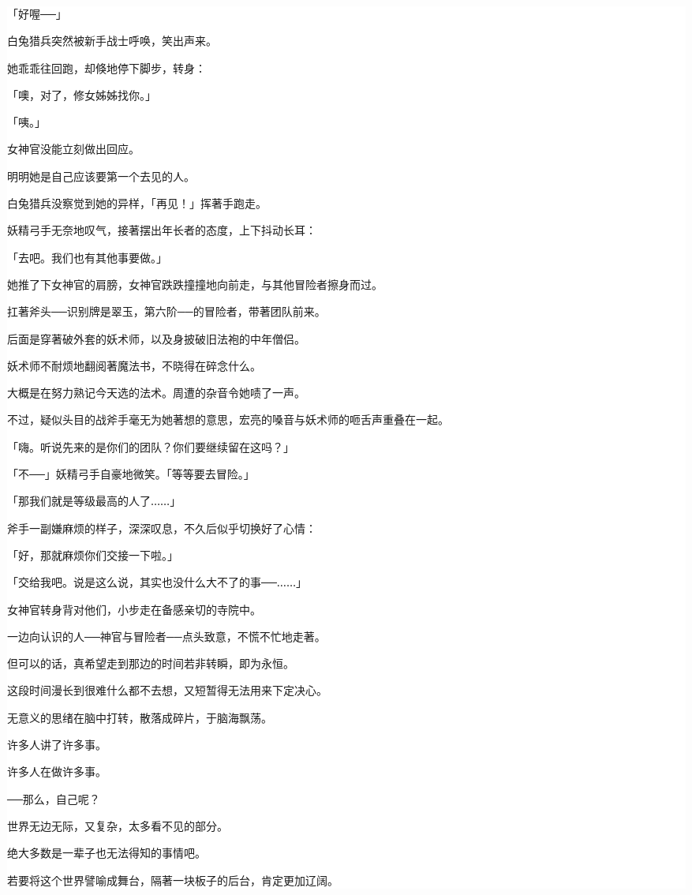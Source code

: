 「好喔──」

白兔猎兵突然被新手战士呼唤，笑出声来。

她乖乖往回跑，却倏地停下脚步，转身：

「噢，对了，修女姊姊找你。」

「咦。」

女神官没能立刻做出回应。

明明她是自己应该要第一个去见的人。

白兔猎兵没察觉到她的异样，「再见！」挥著手跑走。

妖精弓手无奈地叹气，接著摆出年长者的态度，上下抖动长耳：

「去吧。我们也有其他事要做。」

她推了下女神官的肩膀，女神官跌跌撞撞地向前走，与其他冒险者擦身而过。

扛著斧头──识别牌是翠玉，第六阶──的冒险者，带著团队前来。

后面是穿著破外套的妖术师，以及身披破旧法袍的中年僧侣。

妖术师不耐烦地翻阅著魔法书，不晓得在碎念什么。

大概是在努力熟记今天选的法术。周遭的杂音令她啧了一声。

不过，疑似头目的战斧手毫无为她著想的意思，宏亮的嗓音与妖术师的咂舌声重叠在一起。

「嗨。听说先来的是你们的团队？你们要继续留在这吗？」

「不──」妖精弓手自豪地微笑。「等等要去冒险。」

「那我们就是等级最高的人了……」

斧手一副嫌麻烦的样子，深深叹息，不久后似乎切换好了心情：

「好，那就麻烦你们交接一下啦。」

「交给我吧。说是这么说，其实也没什么大不了的事──……」

女神官转身背对他们，小步走在备感亲切的寺院中。

一边向认识的人──神官与冒险者──点头致意，不慌不忙地走著。

但可以的话，真希望走到那边的时间若非转瞬，即为永恒。

这段时间漫长到很难什么都不去想，又短暂得无法用来下定决心。

无意义的思绪在脑中打转，散落成碎片，于脑海飘荡。

许多人讲了许多事。

许多人在做许多事。

──那么，自己呢？

世界无边无际，又复杂，太多看不见的部分。

绝大多数是一辈子也无法得知的事情吧。

若要将这个世界譬喻成舞台，隔著一块板子的后台，肯定更加辽阔。
